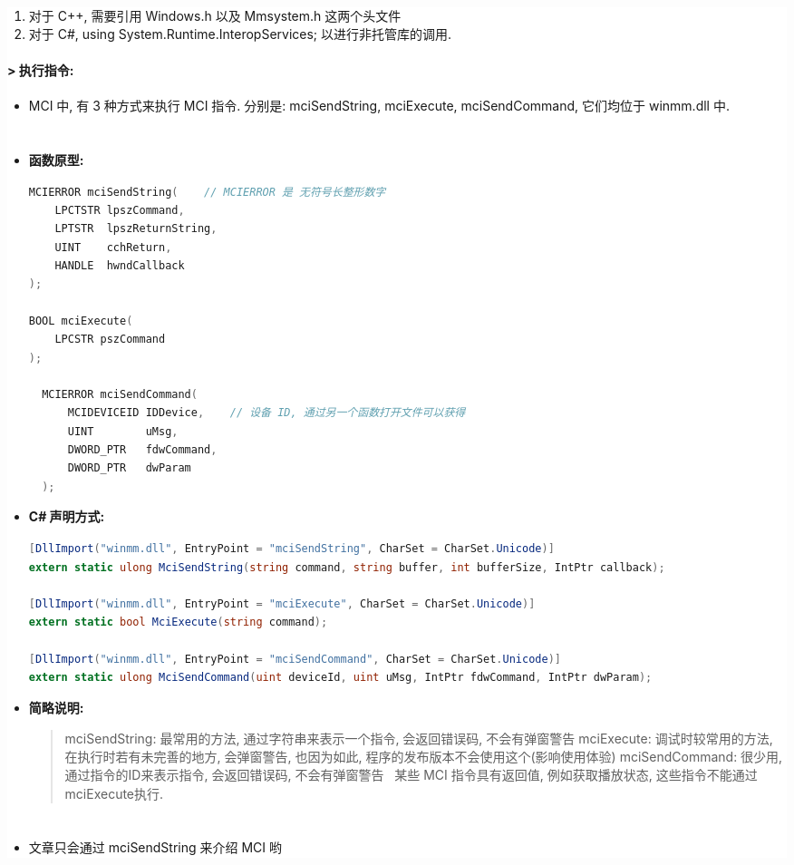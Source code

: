 1. 对于 C++, 需要引用 Windows.h 以及 Mmsystem.h 这两个头文件
2. 对于 C#, using System.Runtime.InteropServices; 以进行非托管库的调用.

#### > 执行指令:


- MCI 中, 有 3 种方式来执行 MCI 指令. 分别是: mciSendString, mciExecute, mciSendCommand, 它们均位于 winmm.dll 中.

#

- **函数原型:**
  ```c
  MCIERROR mciSendString(    // MCIERROR 是 无符号长整形数字
      LPCTSTR lpszCommand,
      LPTSTR  lpszReturnString,
      UINT    cchReturn,
      HANDLE  hwndCallback
  );
    
  BOOL mciExecute(
      LPCSTR pszCommand
  );

	MCIERROR mciSendCommand(
	    MCIDEVICEID IDDevice,    // 设备 ID, 通过另一个函数打开文件可以获得
	    UINT        uMsg,
	    DWORD_PTR   fdwCommand,
	    DWORD_PTR   dwParam
	);
    ```
- **C# 声明方式:** 
  ```csharp
  [DllImport("winmm.dll", EntryPoint = "mciSendString", CharSet = CharSet.Unicode)]
  extern static ulong MciSendString(string command, string buffer, int bufferSize, IntPtr callback);
  
  [DllImport("winmm.dll", EntryPoint = "mciExecute", CharSet = CharSet.Unicode)]
  extern static bool MciExecute(string command);
  
  [DllImport("winmm.dll", EntryPoint = "mciSendCommand", CharSet = CharSet.Unicode)]
  extern static ulong MciSendCommand(uint deviceId, uint uMsg, IntPtr fdwCommand, IntPtr dwParam);
  ```
   
- **简略说明:**
  > mciSendString: 最常用的方法, 通过字符串来表示一个指令, 会返回错误码, 不会有弹窗警告
  > mciExecute: 调试时较常用的方法, 在执行时若有未完善的地方, 会弹窗警告, 也因为如此, 程序的发布版本不会使用这个(影响使用体验)
  > mciSendCommand: 很少用, 通过指令的ID来表示指令, 会返回错误码, 不会有弹窗警告
  > &nbsp;
  > 某些 MCI 指令具有返回值, 例如获取播放状态, 这些指令不能通过mciExecute执行.


#

- 文章只会通过 mciSendString 来介绍 MCI 哟

